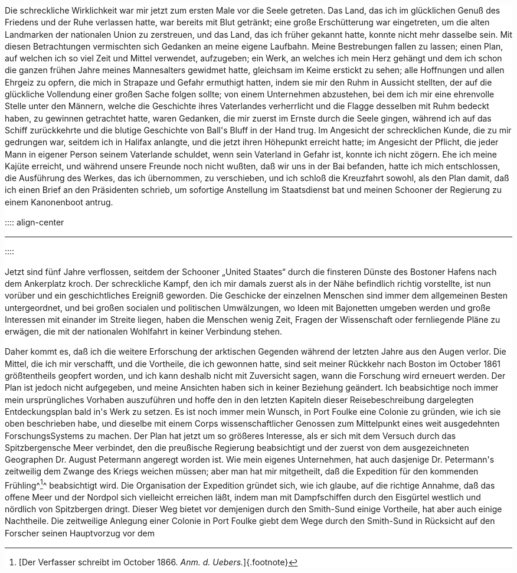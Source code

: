 Die schreckliche Wirklichkeit war mir jetzt zum ersten Male vor die Seele
getreten. Das Land, das ich im glücklichen Genuß des Friedens und der Ruhe
verlassen hatte, war bereits mit Blut getränkt; eine große Erschütterung war
eingetreten, um die alten Landmarken der nationalen Union zu zerstreuen, und das
Land, das ich früher gekannt hatte, konnte nicht mehr dasselbe sein. Mit diesen
Betrachtungen vermischten sich Gedanken an meine eigene Laufbahn. Meine
Bestrebungen fallen zu lassen; einen Plan, auf welchen ich so viel Zeit und
Mittel verwendet, aufzugeben; ein Werk, an welches ich mein Herz gehängt und dem
ich schon die ganzen frühen Jahre meines Mannesalters gewidmet hatte, gleichsam
im Keime erstickt zu sehen; alle Hoffnungen und allen Ehrgeiz zu opfern, die
mich in Strapaze und Gefahr ermuthigt hatten, indem sie mir den Ruhm in Aussicht
stellten, der auf die glückliche Vollendung einer großen Sache folgen sollte;
von einem Unternehmen abzustehen, bei dem ich mir eine ehrenvolle Stelle unter
den Männern, welche die Geschichte ihres Vaterlandes verherrlicht und die Flagge
desselben mit Ruhm bedeckt haben, zu gewinnen getrachtet hatte, waren Gedanken,
die mir zuerst im Ernste durch die Seele gingen, während ich auf das Schiff
zurückkehrte und die blutige Geschichte von Ball's Bluff in der Hand trug. Im
Angesicht der schrecklichen Kunde, die zu mir gedrungen war, seitdem ich in
Halifax anlangte, und die jetzt ihren Höhepunkt erreicht hatte; im Angesicht der
Pflicht, die jeder Mann in eigener Person seinem Vaterlande schuldet, wenn sein
Vaterland in Gefahr ist, konnte ich nicht zögern. Ehe ich meine Kajüte erreicht,
und während unsere Freunde noch nicht wußten, daß wir uns in der Bai befanden,
hatte ich mich entschlossen, die Ausführung des Werkes, das ich übernommen, zu
verschieben, und ich schloß die Kreuzfahrt sowohl, als den Plan damit, daß ich
einen Brief an den Präsidenten schrieb, um sofortige Anstellung im Staatsdienst
bat und meinen Schooner der Regierung zu einem Kanonenboot antrug.

:::: align-center
****
::::

Jetzt sind fünf Jahre verflossen, seitdem der Schooner „United Staates“ durch
die finsteren Dünste des Bostoner Hafens nach dem Ankerplatz kroch. Der
schreckliche Kampf, den ich mir damals zuerst als in der Nähe befindlich richtig
vorstellte, ist nun vorüber und ein geschichtliches Ereigniß geworden. Die
Geschicke der einzelnen Menschen sind immer dem allgemeinen Besten
untergeordnet, und bei großen socialen und politischen Umwälzungen, wo Ideen mit
Bajonetten umgeben werden und große Interessen mit einander im Streite liegen,
haben die Menschen wenig Zeit, Fragen der Wissenschaft oder fernliegende Pläne
zu erwägen, die mit der nationalen Wohlfahrt in keiner Verbindung stehen.

Daher kommt es, daß ich die weitere Erforschung der arktischen Gegenden während
der letzten Jahre aus den Augen verlor. Die Mittel, die ich mir verschafft, und
die Vortheile, die ich gewonnen hatte, sind seit meiner Rückkehr nach Boston im
October 1861 größtentheils geopfert worden, und ich kann deshalb nicht mit
Zuversicht sagen, wann die Forschung wird erneuert werden. Der Plan ist jedoch
nicht aufgegeben, und meine Ansichten haben sich in keiner Beziehung geändert.
Ich beabsichtige noch immer mein ursprüngliches Vorhaben auszuführen und hoffe
den in den letzten Kapiteln dieser Reisebeschreibung dargelegten Entdeckungsplan
bald in's Werk zu setzen. Es ist noch immer mein Wunsch, in Port Foulke eine
Colonie zu gründen, wie ich sie oben beschrieben habe, und dieselbe mit einem
Corps wissenschaftlicher Genossen zum Mittelpunkt eines weit ausgedehnten
ForschungsSystems zu machen. Der Plan hat jetzt um so größeres Interesse, als er
sich mit dem Versuch durch das Spitzbergensche Meer verbindet, den die
preußische Regierung beabsichtigt und der zuerst von dem ausgezeichneten
Geographen Dr. August Petermann angeregt worden ist. Wie mein eigenes
Unternehmen, hat auch dasjenige Dr. Petermann's zeitweilig dem Zwange des Kriegs
weichen müssen; aber man hat mir mitgetheilt, daß die Expedition für den
kommenden Frühling^[^3900]^ beabsichtigt wird. Die Organisation der Expedition gründet
sich, wie ich glaube, auf die richtige Annahme, daß das offene Meer und der
Nordpol sich vielleicht erreichen läßt, indem man mit Dampfschiffen durch den
Eisgürtel westlich und nördlich von Spitzbergen dringt. Dieser Weg bietet vor
demjenigen durch den Smith-Sund einige Vortheile, hat aber auch einige
Nachtheile. Die zeitweilige Anlegung einer Colonie in Port Foulke giebt dem Wege
durch den Smith-Sund in Rücksicht auf den Forscher seinen Hauptvorzug vor dem

[^3900]: [Der Verfasser schreibt im October 1866. *Anm. d. Uebers.*]{.footnote}